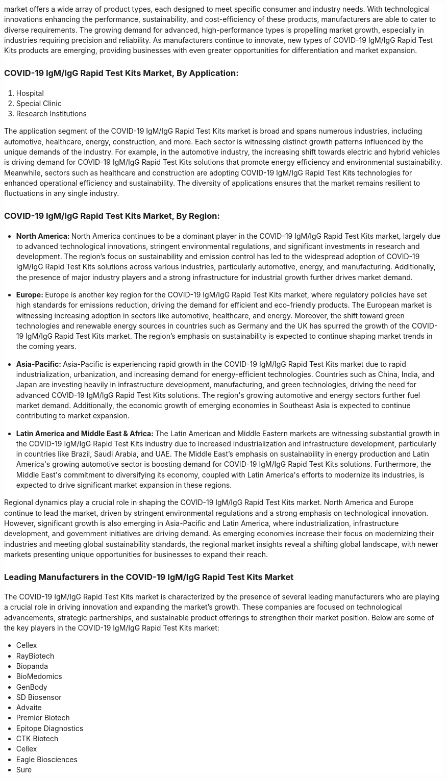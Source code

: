 market offers a wide array of product types, each designed to meet specific consumer and industry needs. With technological innovations enhancing the performance, sustainability, and cost-efficiency of these products, manufacturers are able to cater to diverse requirements. The growing demand for advanced, high-performance types is propelling market growth, especially in industries requiring precision and reliability. As manufacturers continue to innovate, new types of COVID-19 IgM/IgG Rapid Test Kits products are emerging, providing businesses with even greater opportunities for differentiation and market expansion.</p><h3>COVID-19 IgM/IgG Rapid Test Kits Market,&nbsp;By Application:</h3><ol><li>Hospital<li> Special Clinic<li> Research Institutions</li></ol><p>The application segment of the COVID-19 IgM/IgG Rapid Test Kits market is broad and spans numerous industries, including automotive, healthcare, energy, construction, and more. Each sector is witnessing distinct growth patterns influenced by the unique demands of the industry. For example, in the automotive industry, the increasing shift towards electric and hybrid vehicles is driving demand for COVID-19 IgM/IgG Rapid Test Kits solutions that promote energy efficiency and environmental sustainability. Meanwhile, sectors such as healthcare and construction are adopting COVID-19 IgM/IgG Rapid Test Kits technologies for enhanced operational efficiency and sustainability. The diversity of applications ensures that the market remains resilient to fluctuations in any single industry.</p><h3>COVID-19 IgM/IgG Rapid Test Kits Market, By Region:</h3><ul><li><p><strong>North America:&nbsp;</strong>North America continues to be a dominant player in the COVID-19 IgM/IgG Rapid Test Kits market, largely due to advanced technological innovations, stringent environmental regulations, and significant investments in research and development. The region&rsquo;s focus on sustainability and emission control has led to the widespread adoption of COVID-19 IgM/IgG Rapid Test Kits solutions across various industries, particularly automotive, energy, and manufacturing. Additionally, the presence of major industry players and a strong infrastructure for industrial growth further drives market demand.</p></li><li><p><strong><strong>Europe:&nbsp;</strong></strong>Europe is another key region for the COVID-19 IgM/IgG Rapid Test Kits market, where regulatory policies have set high standards for emissions reduction, driving the demand for efficient and eco-friendly products. The European market is witnessing increasing adoption in sectors like automotive, healthcare, and energy. Moreover, the shift toward green technologies and renewable energy sources in countries such as Germany and the UK has spurred the growth of the COVID-19 IgM/IgG Rapid Test Kits market. The region&rsquo;s emphasis on sustainability is expected to continue shaping market trends in the coming years.</p></li><li><p><strong><strong>Asia-Pacific:&nbsp;</strong></strong>Asia-Pacific is experiencing rapid growth in the COVID-19 IgM/IgG Rapid Test Kits market due to rapid industrialization, urbanization, and increasing demand for energy-efficient technologies. Countries such as China, India, and Japan are investing heavily in infrastructure development, manufacturing, and green technologies, driving the need for advanced COVID-19 IgM/IgG Rapid Test Kits solutions. The region's growing automotive and energy sectors further fuel market demand. Additionally, the economic growth of emerging economies in Southeast Asia is expected to continue contributing to market expansion.</p></li><li><p><strong><strong>Latin America and Middle East &amp; Africa:&nbsp;</strong></strong>The Latin American and Middle Eastern markets are witnessing substantial growth in the COVID-19 IgM/IgG Rapid Test Kits industry due to increased industrialization and infrastructure development, particularly in countries like Brazil, Saudi Arabia, and UAE. The Middle East&rsquo;s emphasis on sustainability in energy production and Latin America's growing automotive sector is boosting demand for COVID-19 IgM/IgG Rapid Test Kits solutions. Furthermore, the Middle East's commitment to diversifying its economy, coupled with Latin America's efforts to modernize its industries, is expected to drive significant market expansion in these regions.</p></li></ul><p>Regional dynamics play a crucial role in shaping the COVID-19 IgM/IgG Rapid Test Kits market. North America and Europe continue to lead the market, driven by stringent environmental regulations and a strong emphasis on technological innovation. However, significant growth is also emerging in Asia-Pacific and Latin America, where industrialization, infrastructure development, and government initiatives are driving demand. As emerging economies increase their focus on modernizing their industries and meeting global sustainability standards, the regional market insights reveal a shifting global landscape, with newer markets presenting unique opportunities for businesses to expand their reach.</p><h3><strong>Leading Manufacturers in the COVID-19 IgM/IgG Rapid Test Kits Market</strong></h3><p>The COVID-19 IgM/IgG Rapid Test Kits market is characterized by the presence of several leading manufacturers who are playing a crucial role in driving innovation and expanding the market&rsquo;s growth. These companies are focused on technological advancements, strategic partnerships, and sustainable product offerings to strengthen their market position. Below are some of the key players in the COVID-19 IgM/IgG Rapid Test Kits market:</p></div><div class="article-main__content" data-test-id="publishing-text-block"><ul><li><span class="">Cellex<li> RayBiotech<li> Biopanda<li> BioMedomics<li> GenBody<li> SD Biosensor<li> Advaite<li> Premier Biotech<li> Epitope Diagnostics<li> CTK Biotech<li> Cellex<li> Eagle Biosciences<li> Sure